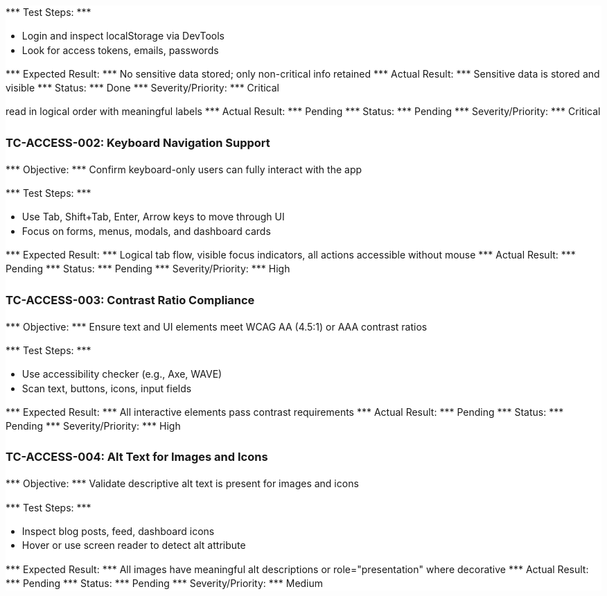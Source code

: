 *** Test Steps: ***

- Login and inspect localStorage via DevTools
- Look for access tokens, emails, passwords

*** Expected Result: *** No sensitive data stored; only non-critical info retained
*** Actual Result: *** Sensitive data is stored and visible
*** Status: *** Done
*** Severity/Priority: *** Critical



 read in logical order with meaningful labels
*** Actual Result: *** Pending
*** Status: *** Pending
*** Severity/Priority: *** Critical

### TC-ACCESS-002: Keyboard Navigation Support

*** Objective: *** Confirm keyboard-only users can fully interact with the app

*** Test Steps: ***

- Use Tab, Shift+Tab, Enter, Arrow keys to move through UI
- Focus on forms, menus, modals, and dashboard cards

*** Expected Result: *** Logical tab flow, visible focus indicators, all actions accessible without mouse
*** Actual Result: *** Pending
*** Status: *** Pending
*** Severity/Priority: *** High

### TC-ACCESS-003: Contrast Ratio Compliance

*** Objective: *** Ensure text and UI elements meet WCAG AA (4.5:1) or AAA contrast ratios

*** Test Steps: ***

- Use accessibility checker (e.g., Axe, WAVE)
- Scan text, buttons, icons, input fields

*** Expected Result: *** All interactive elements pass contrast requirements
*** Actual Result: *** Pending
*** Status: *** Pending
*** Severity/Priority: *** High

### TC-ACCESS-004: Alt Text for Images and Icons

*** Objective: *** Validate descriptive alt text is present for images and icons

*** Test Steps: ***

- Inspect blog posts, feed, dashboard icons
- Hover or use screen reader to detect alt attribute

*** Expected Result: *** All images have meaningful alt descriptions or role="presentation" where decorative
*** Actual Result: *** Pending
*** Status: *** Pending
*** Severity/Priority: *** Medium
